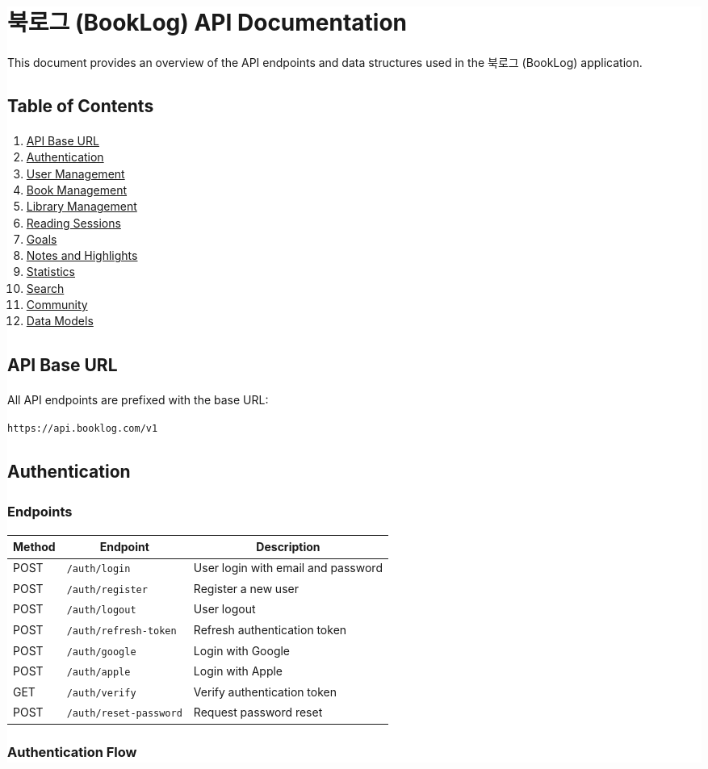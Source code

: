 # 북로그 (BookLog) API Documentation

This document provides an overview of the API endpoints and data structures used in the 북로그 (BookLog) application.

## Table of Contents

1. [API Base URL](#api-base-url)
2. [Authentication](#authentication)
3. [User Management](#user-management)
4. [Book Management](#book-management)
5. [Library Management](#library-management)
6. [Reading Sessions](#reading-sessions)
7. [Goals](#goals)
8. [Notes and Highlights](#notes-and-highlights)
9. [Statistics](#statistics)
10. [Search](#search)
11. [Community](#community)
12. [Data Models](#data-models)

## API Base URL

All API endpoints are prefixed with the base URL:

```
https://api.booklog.com/v1
```

## Authentication

### Endpoints

| Method | Endpoint | Description |
|--------|----------|-------------|
| POST | `/auth/login` | User login with email and password |
| POST | `/auth/register` | Register a new user |
| POST | `/auth/logout` | User logout |
| POST | `/auth/refresh-token` | Refresh authentication token |
| POST | `/auth/google` | Login with Google |
| POST | `/auth/apple` | Login with Apple |
| GET | `/auth/verify` | Verify authentication token |
| POST | `/auth/reset-password` | Request password reset |

### Authentication Flow
